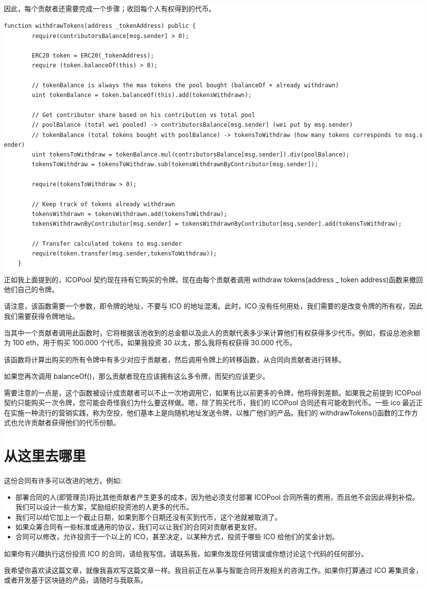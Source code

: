 因此，每个贡献者还需要完成一个步骤；收回每个人有权得到的代币。

```
function withdrawTokens(address _tokenAddress) public {
        require(contributorsBalance[msg.sender] > 0);

        ERC20 token = ERC20(_tokenAddress);
        require (token.balanceOf(this) > 0);

        // tokenBalance is always the max tokens the pool bought (balanceOf + already withdrawn)
        uint tokenBalance = token.balanceOf(this).add(tokensWithdrawn);

        // Get contributor share based on his contribution vs total pool
        // poolBalance (total wei pooled) -> contributorsBalance[msg.sender] (wei put by msg.sender)
        // tokenBalance (total tokens bought with poolBalance) -> tokensToWithdraw (how many tokens corresponds to msg.sender)
        uint tokensToWithdraw = tokenBalance.mul(contributorsBalance[msg.sender]).div(poolBalance);
        tokensToWithdraw = tokensToWithdraw.sub(tokensWithdrawnByContributor[msg.sender]);

        require(tokensToWithdraw > 0);

        // Keep track of tokens already withdrawn
        tokensWithdrawn = tokensWithdrawn.add(tokensToWithdraw);
        tokensWithdrawnByContributor[msg.sender] = tokensWithdrawnByContributor[msg.sender].add(tokensToWithdraw);

        // Transfer calculated tokens to msg.sender
        require(token.transfer(msg.sender,tokensToWithdraw));
    }
```

正如我上面提到的，ICOPool 契约现在持有它购买的令牌。现在由每个贡献者调用 withdraw tokens(address _ token address)函数来撤回他们自己的令牌。

请注意，该函数需要一个参数，即令牌的地址，不要与 ICO 的地址混淆。此时，ICO 没有任何用处，我们需要的是改变令牌的所有权，因此我们需要获得令牌地址。

当其中一个贡献者调用此函数时，它将根据该池收到的总金额以及此人的贡献代表多少来计算他们有权获得多少代币。例如，假设总池余额为 100 eth，用于购买 100.000 个代币。如果我投资 30 以太，那么我将有权获得 30.000 代币。

该函数将计算出购买的所有令牌中有多少对应于贡献者，然后调用令牌上的转移函数，从合同向贡献者进行转移。

如果您再次调用 balanceOf()，那么贡献者现在应该拥有这么多令牌，而契约应该更少。

需要注意的一点是，这个函数被设计成贡献者可以不止一次地调用它，如果有比以前更多的令牌，他将得到差额。如果我之前提到 ICOPool 契约只能购买一次令牌，您可能会奇怪我们为什么要这样做。嗯，除了购买代币，我们的 ICOPool 合同还有可能收到代币。一些 ico 最近正在实施一种流行的营销实践，称为空投，他们基本上是向随机地址发送令牌，以推广他们的产品。我们的 withdrawTokens()函数的工作方式也允许贡献者获得他们的代币份额。

# 从这里去哪里

这份合同有许多可以改进的地方。例如:

*   部署合同的人(即管理员)将比其他贡献者产生更多的成本，因为他必须支付部署 ICOPool 合同所需的费用，而且他不会因此得到补偿。我们可以设计一些方案，奖励组织投资池的人更多的代币。
*   我们可以给它加上一个截止日期，如果到那个日期还没有买到代币，这个池就被取消了。
*   如果众筹合同有一些标准或通用的协议，我们可以让我们的合同对贡献者更友好。
*   合同可以修改，允许投资于一个以上的 ICO，甚至决定，以某种方式，投资于哪些 ICO 给他们的奖金计划。

如果你有兴趣执行这份投资 ICO 的合同，请给我写信。请联系我，如果你发现任何错误或你想讨论这个代码的任何部分。

我希望你喜欢读这篇文章，就像我喜欢写这篇文章一样。我目前正在从事与智能合同开发相关的咨询工作。如果你打算通过 ICO 筹集资金，或者开发基于区块链的产品，请随时与我联系。